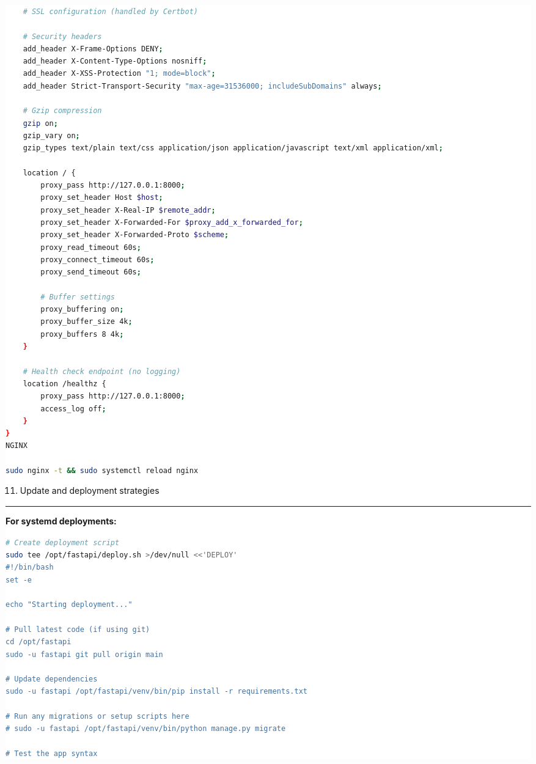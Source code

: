 ```bash
    # SSL configuration (handled by Certbot)
    
    # Security headers
    add_header X-Frame-Options DENY;
    add_header X-Content-Type-Options nosniff;
    add_header X-XSS-Protection "1; mode=block";
    add_header Strict-Transport-Security "max-age=31536000; includeSubDomains" always;

    # Gzip compression
    gzip on;
    gzip_vary on;
    gzip_types text/plain text/css application/json application/javascript text/xml application/xml;

    location / {
        proxy_pass http://127.0.0.1:8000;
        proxy_set_header Host $host;
        proxy_set_header X-Real-IP $remote_addr;
        proxy_set_header X-Forwarded-For $proxy_add_x_forwarded_for;
        proxy_set_header X-Forwarded-Proto $scheme;
        proxy_read_timeout 60s;
        proxy_connect_timeout 60s;
        proxy_send_timeout 60s;
        
        # Buffer settings
        proxy_buffering on;
        proxy_buffer_size 4k;
        proxy_buffers 8 4k;
    }

    # Health check endpoint (no logging)
    location /healthz {
        proxy_pass http://127.0.0.1:8000;
        access_log off;
    }
}
NGINX

sudo nginx -t && sudo systemctl reload nginx
```

11) Update and deployment strategies
-----------------------------------

**For systemd deployments:**
```bash
# Create deployment script
sudo tee /opt/fastapi/deploy.sh >/dev/null <<'DEPLOY'
#!/bin/bash
set -e

echo "Starting deployment..."

# Pull latest code (if using git)
cd /opt/fastapi
sudo -u fastapi git pull origin main

# Update dependencies
sudo -u fastapi /opt/fastapi/venv/bin/pip install -r requirements.txt

# Run any migrations or setup scripts here
# sudo -u fastapi /opt/fastapi/venv/bin/python manage.py migrate

# Test the app syntax
```